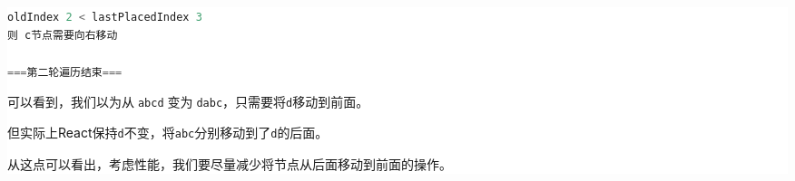 ```jsx
oldIndex 2 < lastPlacedIndex 3
则 c节点需要向右移动

===第二轮遍历结束===

```

可以看到，我们以为从 `abcd` 变为 `dabc`，只需要将`d`移动到前面。

但实际上React保持`d`不变，将`abc`分别移动到了`d`的后面。

从这点可以看出，考虑性能，我们要尽量减少将节点从后面移动到前面的操作。